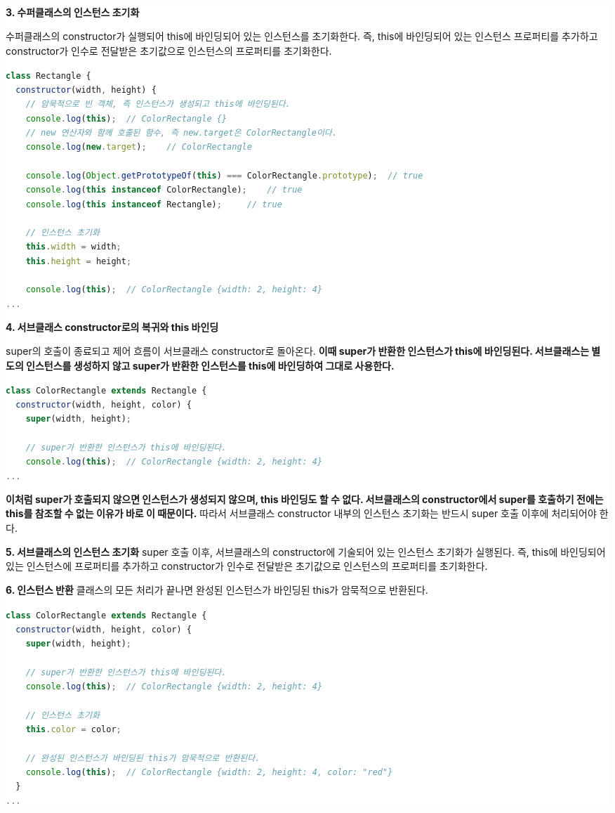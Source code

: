 **3\. 수퍼클래스의 인스턴스 초기화**

수퍼클래스의 constructor가 실행되어 this에 바인딩되어 있는 인스턴스를 초기화한다. 즉, this에 바인딩되어 있는 인스턴스 프로퍼티를 추가하고 constructor가 인수로 전달받은 초기값으로 인스턴스의 프로퍼티를 초기화한다.

```js
class Rectangle {
  constructor(width, height) {
    // 암묵적으로 빈 객체, 즉 인스턴스가 생성되고 this에 바인딩된다.
    console.log(this);	// ColorRectangle {}
    // new 연산자와 함께 호출된 함수, 즉 new.target은 ColorRectangle이다.
    console.log(new.target);	// ColorRectangle

    console.log(Object.getPrototypeOf(this) === ColorRectangle.prototype);	// true
    console.log(this instanceof ColorRectangle);	// true
    console.log(this instanceof Rectangle);		// true

    // 인스턴스 초기화
    this.width = width;
    this.height = height;

    console.log(this);	// ColorRectangle {width: 2, height: 4}
...
```

**4\. 서브클래스 constructor로의 복귀와 this 바인딩**

super의 호출이 종료되고 제어 흐름이 서브클래스 constructor로 돌아온다. **이때 super가 반환한 인스턴스가 this에 바인딩된다. 서브클래스는 별도의 인스턴스를 생성하지 않고 super가 반환한 인스턴스를 this에 바인딩하여 그대로 사용한다.**

```js
class ColorRectangle extends Rectangle {
  constructor(width, height, color) {
    super(width, height);

    // super가 반환한 인스턴스가 this에 바인딩된다.
    console.log(this);	// ColorRectangle {width: 2, height: 4}
...
```

**이처럼 super가 호출되지 않으면 인스턴스가 생성되지 않으며, this 바인딩도 할 수 없다. 서브클래스의 constructor에서 super를 호출하기 전에는 this를 참조할 수 없는 이유가 바로 이 때문이다.** 따라서 서브클래스 constructor 내부의 인스턴스 초기화는 반드시 super 호출 이후에 처리되어야 한다.

**5\. 서브클래스의 인스턴스 초기화**
super 호출 이후, 서브클래스의 constructor에 기술되어 있는 인스턴스 초기화가 실행된다. 즉, this에 바인딩되어 있는 인스턴스에 프로퍼티를 추가하고 constructor가 인수로 전달받은 초기값으로 인스턴스의 프로퍼티를 초기화한다.

**6\. 인스턴스 반환**
클래스의 모든 처리가 끝나면 완성된 인스턴스가 바인딩된 this가 암묵적으로 반환된다.

```js
class ColorRectangle extends Rectangle {
  constructor(width, height, color) {
    super(width, height);

    // super가 반환한 인스턴스가 this에 바인딩된다.
    console.log(this);	// ColorRectangle {width: 2, height: 4}

    // 인스턴스 초기화
    this.color = color;

    // 완성된 인스턴스가 바인딩된 this가 암묵적으로 반환된다.
    console.log(this);	// ColorRectangle {width: 2, height: 4, color: "red"}
  }
...
```
